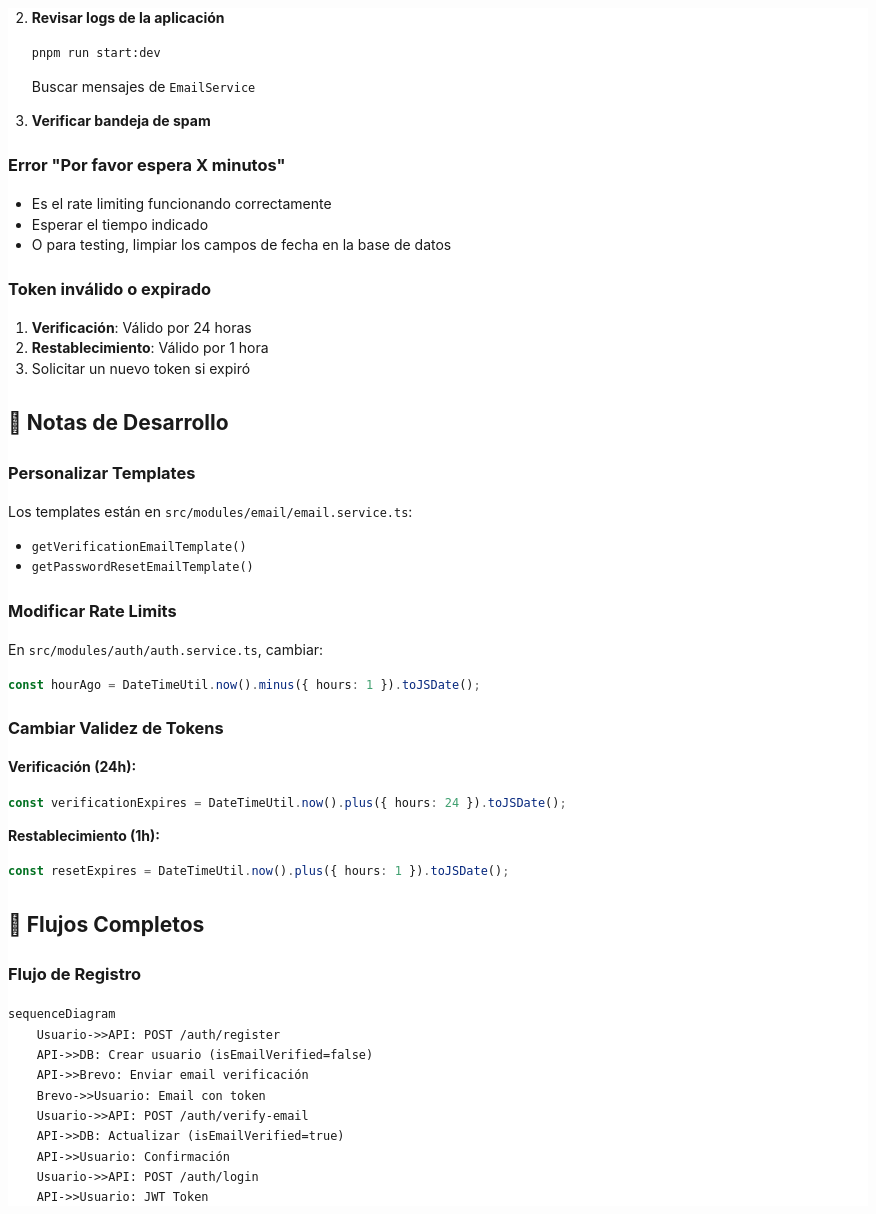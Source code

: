 2. **Revisar logs de la aplicación**
   ```bash
   pnpm run start:dev
   ```
   Buscar mensajes de `EmailService`

3. **Verificar bandeja de spam**

### Error "Por favor espera X minutos"

- Es el rate limiting funcionando correctamente
- Esperar el tiempo indicado
- O para testing, limpiar los campos de fecha en la base de datos

### Token inválido o expirado

1. **Verificación**: Válido por 24 horas
2. **Restablecimiento**: Válido por 1 hora
3. Solicitar un nuevo token si expiró

## 📝 Notas de Desarrollo

### Personalizar Templates

Los templates están en `src/modules/email/email.service.ts`:
- `getVerificationEmailTemplate()`
- `getPasswordResetEmailTemplate()`

### Modificar Rate Limits

En `src/modules/auth/auth.service.ts`, cambiar:
```typescript
const hourAgo = DateTimeUtil.now().minus({ hours: 1 }).toJSDate();
```

### Cambiar Validez de Tokens

**Verificación (24h):**
```typescript
const verificationExpires = DateTimeUtil.now().plus({ hours: 24 }).toJSDate();
```

**Restablecimiento (1h):**
```typescript
const resetExpires = DateTimeUtil.now().plus({ hours: 1 }).toJSDate();
```

## 🔄 Flujos Completos

### Flujo de Registro

```mermaid
sequenceDiagram
    Usuario->>API: POST /auth/register
    API->>DB: Crear usuario (isEmailVerified=false)
    API->>Brevo: Enviar email verificación
    Brevo->>Usuario: Email con token
    Usuario->>API: POST /auth/verify-email
    API->>DB: Actualizar (isEmailVerified=true)
    API->>Usuario: Confirmación
    Usuario->>API: POST /auth/login
    API->>Usuario: JWT Token
```
